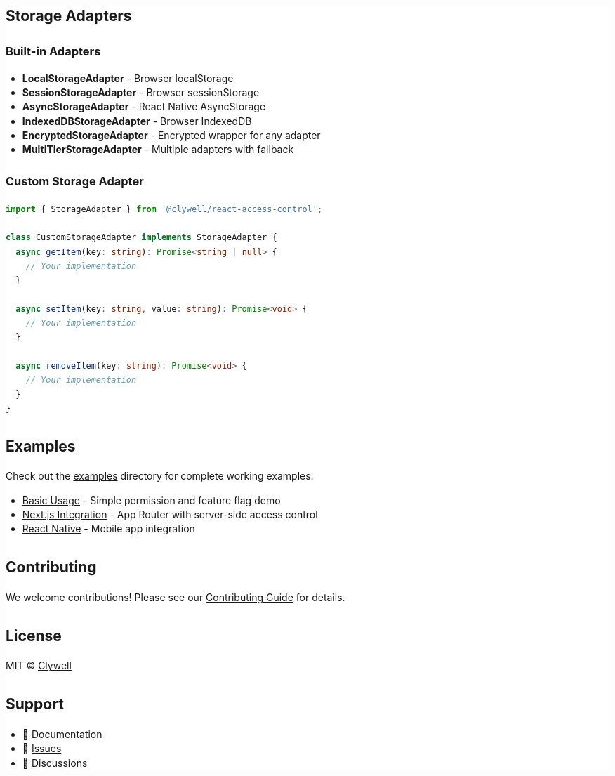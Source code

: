 ## Storage Adapters

### Built-in Adapters

- **LocalStorageAdapter** - Browser localStorage
- **SessionStorageAdapter** - Browser sessionStorage  
- **AsyncStorageAdapter** - React Native AsyncStorage
- **IndexedDBStorageAdapter** - Browser IndexedDB
- **EncryptedStorageAdapter** - Encrypted wrapper for any adapter
- **MultiTierStorageAdapter** - Multiple adapters with fallback

### Custom Storage Adapter

```typescript
import { StorageAdapter } from '@clywell/react-access-control';

class CustomStorageAdapter implements StorageAdapter {
  async getItem(key: string): Promise<string | null> {
    // Your implementation
  }

  async setItem(key: string, value: string): Promise<void> {
    // Your implementation
  }

  async removeItem(key: string): Promise<void> {
    // Your implementation
  }
}
```

## Examples

Check out the [examples](./examples/) directory for complete working examples:

- [Basic Usage](./examples/basic/) - Simple permission and feature flag demo
- [Next.js Integration](./examples/nextjs/) - App Router with server-side access control
- [React Native](./examples/react-native/) - Mobile app integration

## Contributing

We welcome contributions! Please see our [Contributing Guide](./CONTRIBUTING.md) for details.

## License

MIT © [Clywell](https://github.com/clywell)

## Support

- 📖 [Documentation](https://github.com/clywell/react-access-control)
- 🐛 [Issues](https://github.com/clywell/react-access-control/issues)
- 💬 [Discussions](https://github.com/clywell/react-access-control/discussions)